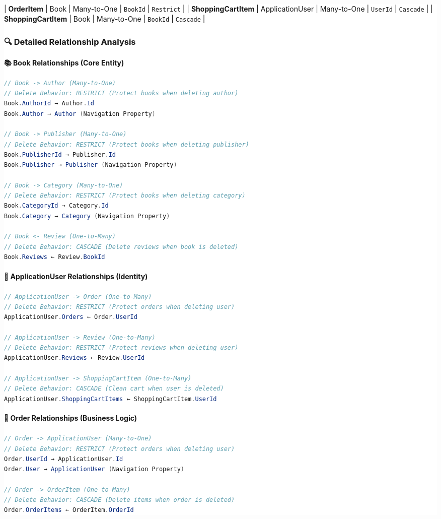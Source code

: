 | **OrderItem** | Book | Many-to-One | `BookId` | `Restrict` |
| **ShoppingCartItem** | ApplicationUser | Many-to-One | `UserId` | `Cascade` |
| **ShoppingCartItem** | Book | Many-to-One | `BookId` | `Cascade` |

### **🔍 Detailed Relationship Analysis**

#### **📚 Book Relationships (Core Entity)**
```csharp
// Book -> Author (Many-to-One)
// Delete Behavior: RESTRICT (Protect books when deleting author)
Book.AuthorId → Author.Id
Book.Author → Author (Navigation Property)

// Book -> Publisher (Many-to-One)  
// Delete Behavior: RESTRICT (Protect books when deleting publisher)
Book.PublisherId → Publisher.Id
Book.Publisher → Publisher (Navigation Property)

// Book -> Category (Many-to-One)
// Delete Behavior: RESTRICT (Protect books when deleting category)
Book.CategoryId → Category.Id
Book.Category → Category (Navigation Property)

// Book <- Review (One-to-Many)
// Delete Behavior: CASCADE (Delete reviews when book is deleted)
Book.Reviews ← Review.BookId
```

#### **👤 ApplicationUser Relationships (Identity)**
```csharp
// ApplicationUser -> Order (One-to-Many)
// Delete Behavior: RESTRICT (Protect orders when deleting user)
ApplicationUser.Orders ← Order.UserId

// ApplicationUser -> Review (One-to-Many)
// Delete Behavior: RESTRICT (Protect reviews when deleting user)
ApplicationUser.Reviews ← Review.UserId

// ApplicationUser -> ShoppingCartItem (One-to-Many)
// Delete Behavior: CASCADE (Clean cart when user is deleted)
ApplicationUser.ShoppingCartItems ← ShoppingCartItem.UserId
```

#### **🛒 Order Relationships (Business Logic)**
```csharp
// Order -> ApplicationUser (Many-to-One)
// Delete Behavior: RESTRICT (Protect orders when deleting user)
Order.UserId → ApplicationUser.Id
Order.User → ApplicationUser (Navigation Property)

// Order -> OrderItem (One-to-Many)
// Delete Behavior: CASCADE (Delete items when order is deleted)
Order.OrderItems ← OrderItem.OrderId
```
